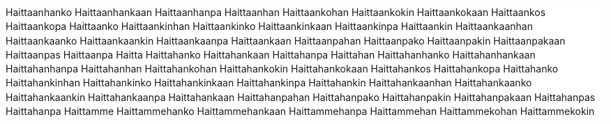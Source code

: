Haittaanhanko
Haittaanhankaan
Haittaanhanpa
Haittaanhan
Haittaankohan
Haittaankokin
Haittaankokaan
Haittaankos
Haittaankopa
Haittaanko
Haittaankinhan
Haittaankinko
Haittaankinkaan
Haittaankinpa
Haittaankin
Haittaankaanhan
Haittaankaanko
Haittaankaankin
Haittaankaanpa
Haittaankaan
Haittaanpahan
Haittaanpako
Haittaanpakin
Haittaanpakaan
Haittaanpas
Haittaanpa
Haitta
Haittahanko
Haittahankaan
Haittahanpa
Haittahan
Haittahanhanko
Haittahanhankaan
Haittahanhanpa
Haittahanhan
Haittahankohan
Haittahankokin
Haittahankokaan
Haittahankos
Haittahankopa
Haittahanko
Haittahankinhan
Haittahankinko
Haittahankinkaan
Haittahankinpa
Haittahankin
Haittahankaanhan
Haittahankaanko
Haittahankaankin
Haittahankaanpa
Haittahankaan
Haittahanpahan
Haittahanpako
Haittahanpakin
Haittahanpakaan
Haittahanpas
Haittahanpa
Haittamme
Haittammehanko
Haittammehankaan
Haittammehanpa
Haittammehan
Haittammekohan
Haittammekokin